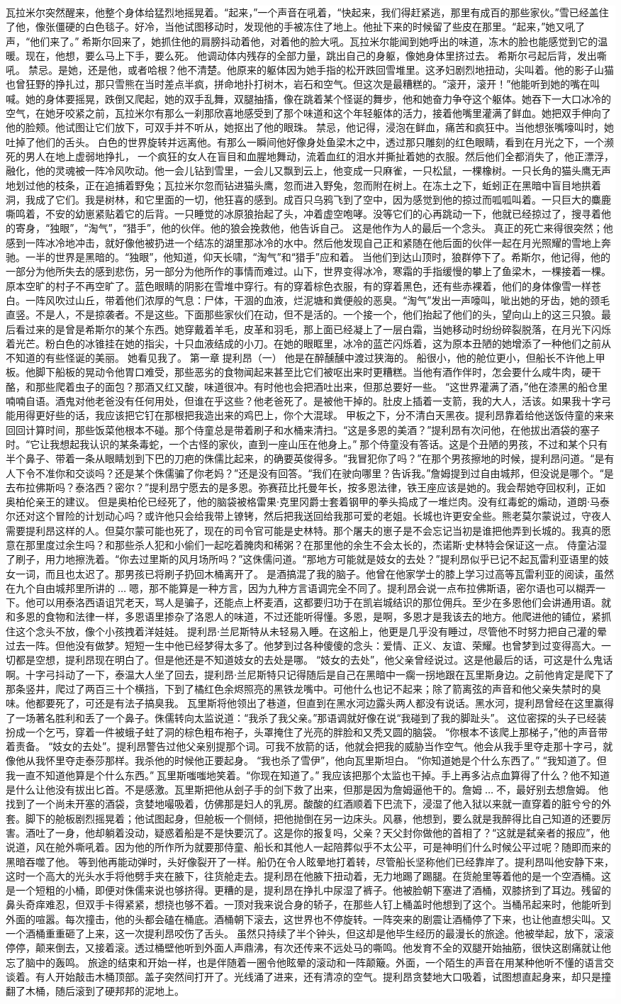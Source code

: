 瓦拉米尔突然醒来，他整个身体给猛烈地摇晃着。“起来，”一个声音在吼着，“快起来，我们得赶紧逃，那里有成百的那些家伙。”雪已经盖住了他，像张僵硬的白色毯子。好冷，当他试图移动时，发现他的手被冻住了地上。他扯下来的时候留了些皮在那里。“起来，”她又吼了声，“他们来了。”
希斯尔回来了，她抓住他的肩膀抖动着他，对着他的脸大吼。瓦拉米尔能闻到她呼出的味道，冻木的脸也能感觉到它的温暖。现在，他想，要么马上下手，要么死。
他调动体内残存的全部力量，跳出自己的身躯，像她身体里挤过去。
希斯尔弓起后背，发出嘶吼。
禁忌。是她，还是他，或者哈根？他不清楚。他原来的躯体因为她手指的松开跌回雪堆里。这矛妇剧烈地扭动，尖叫着。他的影子山猫也曾狂野的挣扎过，那只雪熊在当时差点半疯，拼命地扑打树木，岩石和空气。但这次是最糟糕的。“滚开，滚开！”他能听到她的嘴在叫喊。她的身体要摇晃，跌倒又爬起，她的双手乱舞，双腿抽搐，像在跳着某个怪诞的舞步，他和她奋力争夺这个躯体。她吞下一大口冰冷的空气，在她牙咬紧之前，瓦拉米尔有那么一刹那欣喜地感受到了那个味道和这个年轻躯体的活力，接着他嘴里灌满了鲜血。她把双手伸向了他的脸颊。他试图让它们放下，可双手并不听从，她抠出了他的眼珠。
禁忌，他记得，浸泡在鲜血，痛苦和疯狂中。当他想张嘴嚎叫时，她吐掉了他们的舌头。
白色的世界旋转并远离他。有那么一瞬间他好像身处鱼梁木之中，透过那只雕刻的红色眼睛，看到在月光之下，一个濒死的男人在地上虚弱地挣扎， 一个疯狂的女人在盲目和血腥地舞动，流着血红的泪水并撕扯着她的衣服。然后他们全都消失了，他正漂浮，融化，他的灵魂被一阵冷风吹动。他一会儿钻到雪里，一会儿又飘到云上，他变成一只麻雀，一只松鼠，一棵橡树。一只长角的猫头鹰无声地划过他的枝条，正在追捕着野兔；瓦拉米尔忽而钻进猫头鹰，忽而进入野兔，忽而附在树上。在冻土之下，蚯蚓正在黑暗中盲目地拱着洞，我成了它们。我是树林，和它里面的一切，他狂喜的感到。成百只乌鸦飞到了空中，因为感觉到他的掠过而呱呱叫着。一只巨大的麋鹿嘶鸣着，不安的幼崽紧贴着它的后背。一只睡觉的冰原狼抬起了头，冲着虚空咆哮。没等它们的心再跳动一下，他就已经掠过了，搜寻着他的寄身，“独眼”，“淘气”，“猎手”，他的伙伴。他的狼会挽救他，他告诉自己。
这是他作为人的最后一个念头。
真正的死亡来得很突然；他感到一阵冰冷地冲击，就好像他被扔进一个结冻的湖里那冰冷的水中。然后他发现自己正和紧随在他后面的伙伴一起在月光照耀的雪地上奔驰。一半的世界是黑暗的。“独眼”，他知道，仰天长啸，“淘气”和“猎手”应和着。
当他们到达山顶时，狼群停下了。希斯尔，他记得，他的一部分为他所失去的感到悲伤，另一部分为他所作的事情而难过。山下，世界变得冰冷，寒霜的手指缓慢的攀上了鱼梁木，一棵接着一棵。原本空旷的村子不再空旷了。蓝色眼睛的阴影在雪堆中穿行。有的穿着棕色衣服，有的穿着黑色，还有些赤裸着，他们的身体像雪一样苍白。一阵风吹过山丘，带着他们浓厚的气息：尸体，干涸的血液，烂泥塘和粪便般的恶臭。“淘气”发出一声嚎叫，呲出她的牙齿，她的颈毛直竖。不是人，不是掠袭者。不是这些。下面那些家伙们在动，但不是活的。一个接一个，他们抬起了他们的头，望向山上的这三只狼。最后看过来的是曾是希斯尔的某个东西。她穿戴着羊毛，皮革和羽毛，那上面已经凝上了一层白霜，当她移动时纷纷碎裂脱落，在月光下闪烁着光芒。粉白色的冰锥挂在她的指尖，十只血液结成的小刀。在她的眼眶里，冰冷的蓝芒闪烁着，这为原本丑陋的她增添了一种他们之前从不知道的有些怪诞的美丽。
她看见我了。
第一章 提利昂（一）
他是在醉醺醺中渡过狭海的。
船很小，他的舱位更小，但船长不许他上甲板。他脚下船板的晃动令他胃口难受，那些恶劣的食物闻起来甚至比它们被呕出来时更糟糕。当他有酒作伴时，怎会要什么咸牛肉，硬干酪，和那些爬着虫子的面包？那酒又红又酸，味道很冲。有时他也会把酒吐出来，但那总要好一些。
“这世界灌满了酒，”他在漆黑的船仓里喃喃自语。酒鬼对他老爸没有任何用处，但谁在乎这些？他老爸死了。是被他干掉的。肚皮上插着一支箭，我的大人，活该。如果我十字弓能用得更好些的话，我应该把它钉在那根把我造出来的鸡巴上，你个大混球。
甲板之下，分不清白天黑夜。提利昂靠着给他送饭侍童的来来回回计算时间，那些饭菜他根本不碰。那个侍童总是带着刷子和水桶来清扫。“这是多恩的美酒？”提利昂有次问他，在他拔出酒袋的塞子时。“它让我想起我认识的某条毒蛇，一个古怪的家伙，直到一座山压在他身上。”
那个侍童没有答话。这是个丑陋的男孩，不过和某个只有半个鼻子、带着一条从眼睛划到下巴的刀疤的侏儒比起来，的确要英俊得多。“我冒犯你了吗？”在那个男孩擦地的时候，提利昂问道。“是有人下令不准你和交谈吗？还是某个侏儒骗了你老妈？”还是没有回答。“我们在驶向哪里？告诉我。”詹姆提到过自由城邦，但没说是哪个。“是去布拉佛斯吗？泰洛西？密尔？”提利昂宁愿去的是多恩。弥赛菈比托曼年长，按多恩法律，铁王座应该是她的。我会帮她夺回权利，正如奥柏伦亲王的建议。
但是奥柏伦已经死了，他的脑袋被格雷果·克里冈爵士套着钢甲的拳头捣成了一堆烂肉。没有红毒蛇的煽动，道朗·马泰尔还对这个冒险的计划动心吗？或许他只会给我带上镣铐，然后把我送回给我那可爱的老姐。长城也许更安全些。熊老莫尔蒙说过，守夜人需要提利昂这样的人。但莫尔蒙可能也死了，现在的司令官可能是史林特。那个屠夫的崽子是不会忘记当初是谁把他弄到长城的。我真的愿意在那里度过余生吗？和那些杀人犯和小偷们一起吃着腌肉和稀粥？在那里他的余生不会太长的，杰诺斯·史林特会保证这一点。
侍童沾湿了刷子，用力地擦洗着。“你去过里斯的风月场所吗？”这侏儒问道。“那地方可能就是妓女的去处？”提利昂似乎已记不起瓦雷利亚语里的妓女一词，而且也太迟了。那男孩已将刷子扔回木桶离开了。
是酒搞混了我的脑子。他曾在他家学士的膝上学习过高等瓦雷利亚的阅读，虽然在九个自由城邦里所讲的 … 嗯，那不能算是一种方言，因为九种方言语调完全不同了。提利昂会说一点布拉佛斯语，密尔语也可以糊弄一下。他可以用泰洛西语诅咒老天，骂人是骗子，还能点上杯麦酒，这都要归功于在凯岩城结识的那位佣兵。至少在多恩他们会讲通用语。就和多恩的食物和法律一样，多恩语里掺杂了洛恩人的味道，不过还能听得懂。多恩，是啊，多恩才是我该去的地方。他爬进他的铺位，紧抓住这个念头不放，像个小孩拽着洋娃娃。
提利昂·兰尼斯特从未轻易入睡。在这船上，他更是几乎没有睡过，尽管他不时努力把自己灌的晕过去一阵。但他没有做梦。短短一生中他已经梦得太多了。他梦到过各种傻傻的念头：爱情、正义、友谊、荣耀。也曾梦到过变得高大。一切都是空想，提利昂现在明白了。但是他还是不知道妓女的去处是哪。
“妓女的去处”，他父亲曾经说过。这是他最后的话，可这是什么鬼话啊。十字弓抖动了一下，泰温大人坐了回去，提利昂·兰尼斯特只记得随后是自己在黑暗中一瘸一拐地跟在瓦里斯身边。之前他肯定是爬下了那条竖井，爬过了两百三十个横挡，下到了橘红色余烬照亮的黑铁龙嘴中。可他什么也记不起来；除了箭离弦的声音和他父亲失禁时的臭味。他都要死了，可还是有法子搞臭我。
瓦里斯将他领出了巷道，但直到在黑水河边露头两人都没有说话。黑水河，提利昂曾经在这里赢得了一场著名胜利和丢了一个鼻子。侏儒转向太监说道：“我杀了我父亲。”那语调就好像在说“我碰到了我的脚趾头”。
这位密探的头子已经装扮成一个乞丐，穿着一件被蛾子蛀了洞的棕色粗布袍子，头罩掩住了光亮的胖脸和又秃又圆的脑袋。
“你根本不该爬上那梯子，”他的声音带着责备。
“妓女的去处”。提利昂警告过他父亲别提那个词。可我不放箭的话，他就会把我的威胁当作空气。他会从我手里夺走那十字弓，就像他从我怀里夺走泰莎那样。我杀他的时候他正要起身。
“我也杀了雪伊”，他向瓦里斯坦白。
“你知道她是个什么东西了。”
“我知道了。但我一直不知道他算是个什么东西。”
瓦里斯嗤嗤地笑着。“你现在知道了。”
我应该把那个太监也干掉。手上再多沾点血算得了什么？他不知道是什么让他没有拔出匕首。不是感激。瓦里斯把他从刽子手的剑下救了出来，但那是因为詹姆逼他干的。詹姆 … 不，最好别去想詹姆。
他找到了一个尚未开塞的酒袋，贪婪地嘬吸着，仿佛那是妇人的乳房。酸酸的红酒顺着下巴流下，浸湿了他入狱以来就一直穿着的脏兮兮的外套。脚下的舱板剧烈摇晃着；他试图起身，但舱板一个侧倾，把他抛倒在另一边床头。风暴，他想到，要么就是我醉得比自己知道的还要厉害。酒吐了一身，他却躺着没动，疑惑着船是不是快要沉了。这是你的报复吗，父亲？天父封你做他的首相了？“这就是弑亲者的报应”，他说道，风在舱外嘶吼着。因为他的所作所为就要那侍童、船长和其他人一起陪葬似乎不太公平，可是神明们什么时候公平过呢？随即而来的黑暗吞噬了他。
等到他再能动弹时，头好像裂开了一样。船仍在令人眩晕地打着转，尽管船长坚称他们已经靠岸了。提利昂叫他安静下来，这时一个高大的光头水手将他劈手夹在腋下，往货舱走去。提利昂在他腋下扭动着，无力地踢了踢腿。在货舱里等着他的是一个空酒桶。这是一个短粗的小桶，即便对侏儒来说也够挤得。更糟的是，提利昂在挣扎中尿湿了裤子。他被脸朝下塞进了酒桶，双膝挤到了耳边。残留的鼻头奇痒难忍，但双手卡得紧紧，想挠也够不着。一顶对我来说合身的轿子，在那些人钉上桶盖时他想到了这个。当桶吊起来时，他能听到外面的喧嚣。每次撞击，他的头都会磕在桶底。酒桶朝下滚去，这世界也不停旋转。一阵突来的剧震让酒桶停了下来，也让他直想尖叫。又一个酒桶重重砸了上来，这一次提利昂咬伤了舌头。
虽然只持续了半个钟头，但这却是他毕生经历的最漫长的旅途。他被举起，放下，滚滚停停，颠来倒去，又接着滚。透过桶壁他听到外面人声鼎沸，有次还传来不远处马的嘶鸣。他发育不全的双腿开始抽筋，很快这剧痛就让他忘了脑中的轰鸣。
旅途的结束和开始一样，也是伴随着一圈令他眩晕的滚动和一阵颠簸。外面，一个陌生的声音在用某种他听不懂的语言交谈着。有人开始敲击木桶顶部。盖子突然间打开了。光线涌了进来，还有清凉的空气。提利昂贪婪地大口吸着，试图想直起身来，却只是撞翻了木桶，随后滚到了硬邦邦的泥地上。